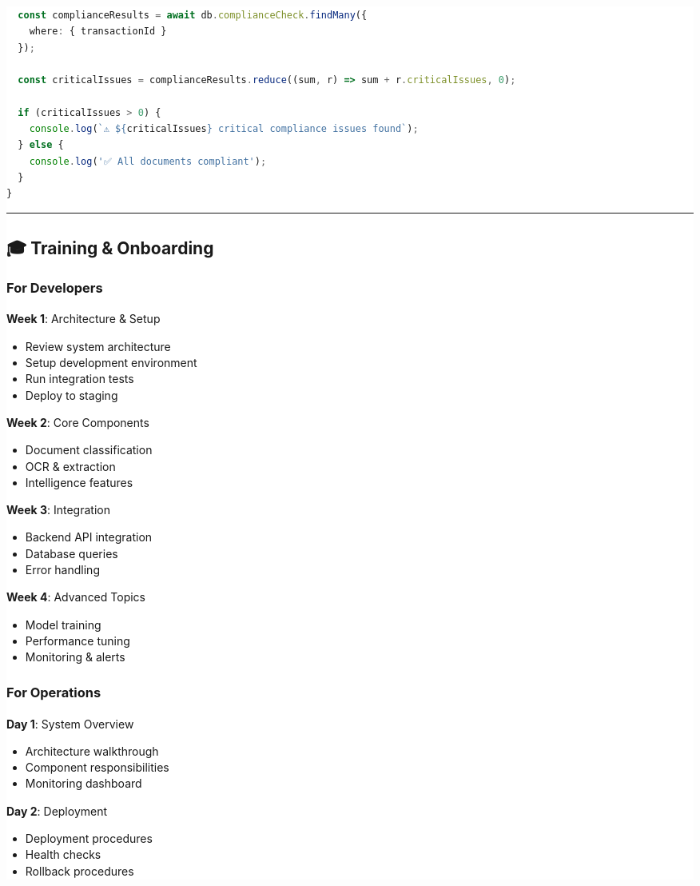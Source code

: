 ```typescript
  const complianceResults = await db.complianceCheck.findMany({
    where: { transactionId }
  });

  const criticalIssues = complianceResults.reduce((sum, r) => sum + r.criticalIssues, 0);

  if (criticalIssues > 0) {
    console.log(`⚠️ ${criticalIssues} critical compliance issues found`);
  } else {
    console.log('✅ All documents compliant');
  }
}
```

---

## 🎓 **Training & Onboarding**

### **For Developers**

**Week 1**: Architecture & Setup
- Review system architecture
- Setup development environment
- Run integration tests
- Deploy to staging

**Week 2**: Core Components
- Document classification
- OCR & extraction
- Intelligence features

**Week 3**: Integration
- Backend API integration
- Database queries
- Error handling

**Week 4**: Advanced Topics
- Model training
- Performance tuning
- Monitoring & alerts

### **For Operations**

**Day 1**: System Overview
- Architecture walkthrough
- Component responsibilities
- Monitoring dashboard

**Day 2**: Deployment
- Deployment procedures
- Health checks
- Rollback procedures
